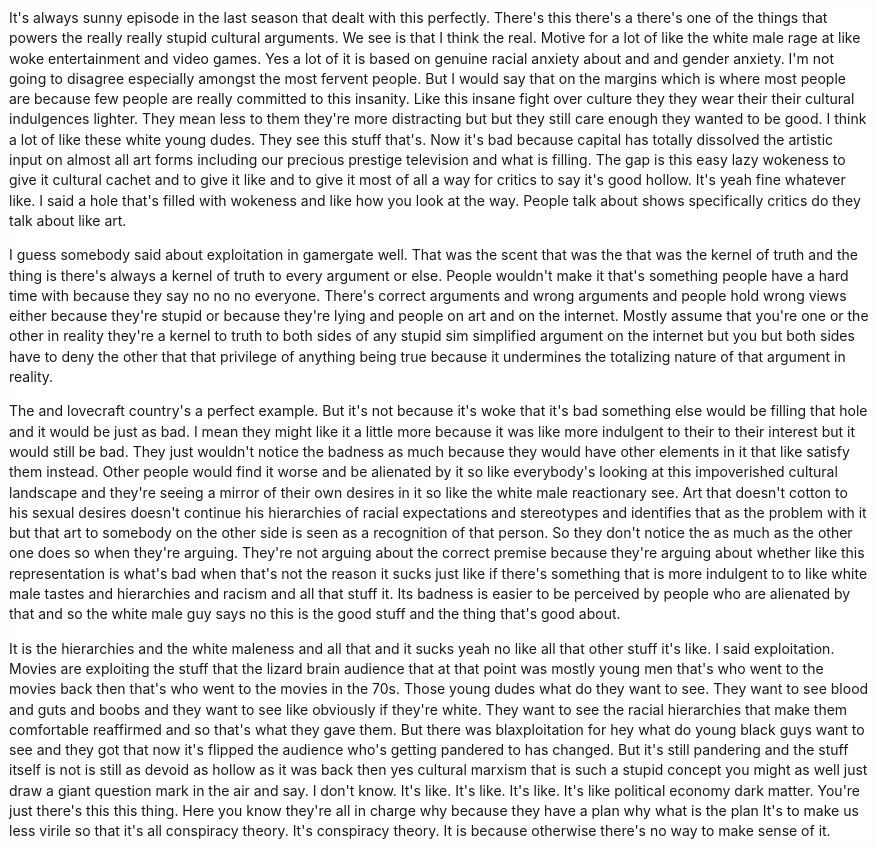 It's always sunny episode in the last season that dealt with this perfectly. There's this there's a there's one of the things that powers the really really stupid cultural arguments. We see is that I think the real. Motive for a lot of like the white male rage at like woke entertainment and video games. Yes a lot of it is based on genuine racial anxiety about and and gender anxiety. I'm not going to disagree especially amongst the most fervent people. But I would say that on the margins which is where most people are because few people are really committed to this insanity. Like this insane fight over culture they they wear their their cultural indulgences lighter. They mean less to them they're more distracting but but they still care enough they wanted to be good. I think a lot of like these white young dudes. They see this stuff that's. Now it's bad because capital has totally dissolved the artistic input on almost all art forms including our precious prestige television and what is filling. The gap is this easy lazy wokeness to give it cultural cachet and to give it like and to give it most of all a way for critics to say it's good hollow. It's yeah fine whatever like. I said a hole that's filled with wokeness and like how you look at the way. People talk about shows specifically critics do they talk about like art.

I guess somebody said about exploitation in gamergate well. That was the scent that was the that was the kernel of truth and the thing is there's always a kernel of truth to every argument or else. People wouldn't make it that's something people have a hard time with because they say no no no everyone. There's correct arguments and wrong arguments and people hold wrong views either because they're stupid or because they're lying and people on art and on the internet. Mostly assume that you're one or the other in reality they're a kernel to truth to both sides of any stupid sim simplified argument on the internet but you but both sides have to deny the other that that privilege of anything being true because it undermines the totalizing nature of that argument in reality.

The and lovecraft country's a perfect example. But it's not because it's woke that it's bad something else would be filling that hole and it would be just as bad. I mean they might like it a little more because it was like more indulgent to their to their interest but it would still be bad. They just wouldn't notice the badness as much because they would have other elements in it that like satisfy them instead. Other people would find it worse and be alienated by it so like everybody's looking at this impoverished cultural landscape and they're seeing a mirror of their own desires in it so like the white male reactionary see. Art that doesn't cotton to his sexual desires doesn't continue his hierarchies of racial expectations and stereotypes and identifies that as the problem with it but that art to somebody on the other side is seen as a recognition of that person. So they don't notice the as much as the other one does so when they're arguing. They're not arguing about the correct premise because they're arguing about whether like this representation is what's bad when that's not the reason it sucks just like if there's something that is more indulgent to to like white male tastes and hierarchies and racism and all that stuff it. Its badness is easier to be perceived by people who are alienated by that and so the white male guy says no this is the good stuff and the thing that's good about.

It is the hierarchies and the white maleness and all that and it sucks yeah no like all that other stuff it's like. I said exploitation. Movies are exploiting the stuff that the lizard brain audience that at that point was mostly young men that's who went to the movies back then that's who went to the movies in the 70s. Those young dudes what do they want to see. They want to see blood and guts and boobs and they want to see like obviously if they're white. They want to see the racial hierarchies that make them comfortable reaffirmed and so that's what they gave them. But there was blaxploitation for hey what do young black guys want to see and they got that now it's flipped the audience who's getting pandered to has changed. But it's still pandering and the stuff itself is not is still as devoid as hollow as it was back then yes cultural marxism that is such a stupid concept you might as well just draw a giant question mark in the air and say. I don't know. It's like. It's like. It's like. It's like political economy dark matter. You're just there's this this thing. Here you know they're all in charge why because they have a plan why what is the plan It's to make us less virile so that it's all conspiracy theory. It's conspiracy theory. It is because otherwise there's no way to make sense of it.
